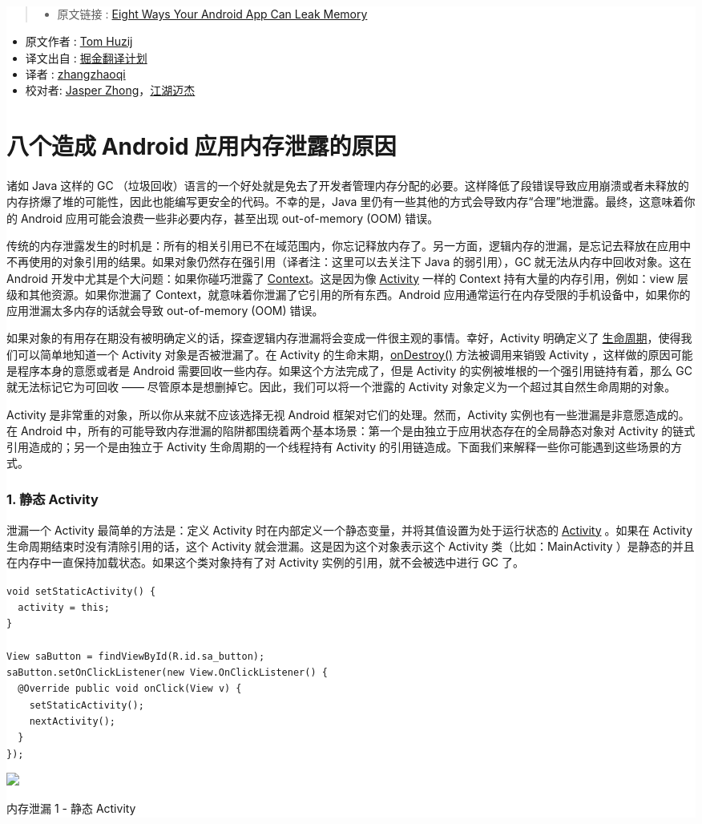>* 原文链接 : [Eight Ways Your Android App Can Leak Memory](http://blog.nimbledroid.com/2016/05/23/memory-leaks.html)
* 原文作者 : [Tom Huzij](http://blog.nimbledroid.com/)
* 译文出自 : [掘金翻译计划](https://github.com/xitu/gold-miner)
* 译者 : [zhangzhaoqi](https://github.com/joddiy)
* 校对者: [Jasper Zhong](https://github.com/DeadLion)，[江湖迈杰](https://github.com/MiJack)

# 八个造成 Android 应用内存泄露的原因

诸如 Java 这样的 GC （垃圾回收）语言的一个好处就是免去了开发者管理内存分配的必要。这样降低了段错误导致应用崩溃或者未释放的内存挤爆了堆的可能性，因此也能编写更安全的代码。不幸的是，Java 里仍有一些其他的方式会导致内存“合理”地泄露。最终，这意味着你的 Android 应用可能会浪费一些非必要内存，甚至出现 out-of-memory (OOM) 错误。

传统的内存泄露发生的时机是：所有的相关引用已不在域范围内，你忘记释放内存了。另一方面，逻辑内存的泄漏，是忘记去释放在应用中不再使用的对象引用的结果。如果对象仍然存在强引用（译者注：这里可以去关注下 Java 的弱引用），GC 就无法从内存中回收对象。这在 Android 开发中尤其是个大问题：如果你碰巧泄露了 [Context](http://developer.android.com/reference/android/content/Context.html)。这是因为像 [Activity](http://developer.android.com/reference/android/app/Activity.html) 一样的 Context 持有大量的内存引用，例如：view 层级和其他资源。如果你泄漏了 Context，就意味着你泄漏了它引用的所有东西。Android 应用通常运行在内存受限的手机设备中，如果你的应用泄漏太多内存的话就会导致 out-of-memory (OOM) 错误。

如果对象的有用存在期没有被明确定义的话，探查逻辑内存泄漏将会变成一件很主观的事情。幸好，Activity 明确定义了 [生命周期](http://developer.android.com/reference/android/app/Activity.html#ActivityLifecycle)，使得我们可以简单地知道一个 Activity 对象是否被泄漏了。在 Activity 的生命末期，[onDestroy()](http://developer.android.com/reference/android/app/Activity.html#onDestroy()) 方法被调用来销毁 Activity ，这样做的原因可能是程序本身的意愿或者是 Android 需要回收一些内存。如果这个方法完成了，但是 Activity 的实例被堆根的一个强引用链持有着，那么 GC 就无法标记它为可回收 —— 尽管原本是想删掉它。因此，我们可以将一个泄露的 Activity 对象定义为一个超过其自然生命周期的对象。

Activity 是非常重的对象，所以你从来就不应该选择无视 Android 框架对它们的处理。然而，Activity 实例也有一些泄漏是非意愿造成的。在 Android 中，所有的可能导致内存泄漏的陷阱都围绕着两个基本场景：第一个是由独立于应用状态存在的全局静态对象对 Activity 的链式引用造成的；另一个是由独立于 Activity 生命周期的一个线程持有 Activity 的引用链造成。下面我们来解释一些你可能遇到这些场景的方式。

### 1\. 静态 Activity

泄漏一个 Activity 最简单的方法是：定义 Activity 时在内部定义一个静态变量，并将其值设置为处于运行状态的 [Activity](https://github.com/NimbleDroid/Memory-Leaks/blob/master/app/src/main/java/com/nimbledroid/memoryleaks/MainActivity.java#L110) 。如果在 Activity 生命周期结束时没有清除引用的话，这个 Activity 就会泄漏。这是因为这个对象表示这个 Activity 类（比如：MainActivity ）是静态的并且在内存中一直保持加载状态。如果这个类对象持有了对 Activity 实例的引用，就不会被选中进行 GC 了。



    void setStaticActivity() {
      activity = this;
    }

    View saButton = findViewById(R.id.sa_button);
    saButton.setOnClickListener(new View.OnClickListener() {
      @Override public void onClick(View v) {
        setStaticActivity();
        nextActivity();
      }
    });



![](http://blog.nimbledroid.com/assets/memory-leaks-imgs/image07.png)

<figcaption>内存泄漏 1 - 静态 Activity</figcaption>

